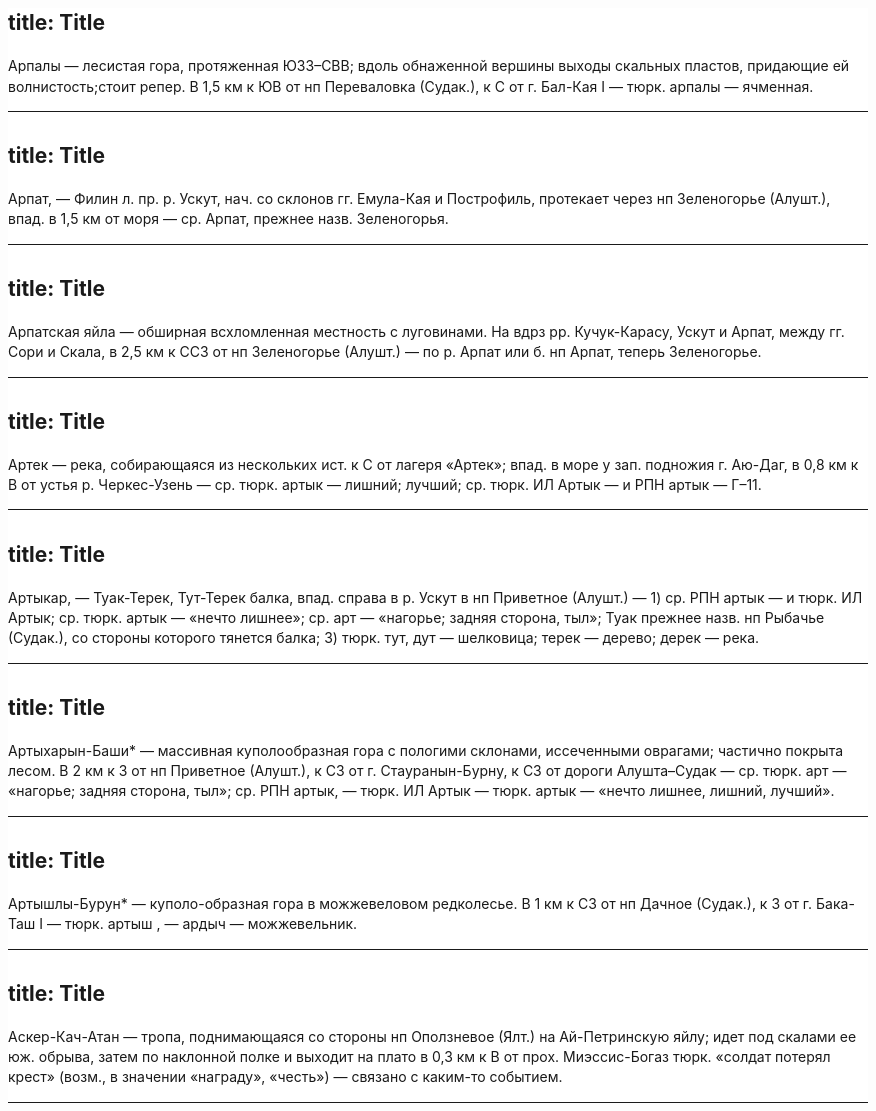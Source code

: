 title: Title
---
Арпалы — лесистая гора, протяженная ЮЗЗ–СВВ; вдоль обнаженной вершины выходы
скальных пластов, придающие ей волнистость;стоит репер. В 1,5 км к ЮВ от нп
Переваловка (Судак.), к С от г. Бал-Кая I — тюрк. арпалы — ячменная.

---
title: Title
---
Арпат, — Филин л. пр. р. Ускут, нач. со склонов гг. Емула-Кая и Построфиль,
протекает через нп Зеленогорье (Алушт.), впад. в 1,5 км от моря — ср. Арпат,
прежнее назв. Зеленогорья.

---
title: Title
---
Арпатская яйла — обширная всхломленная местность с луговинами. На вдрз рр.
Кучук-Карасу, Ускут и Арпат, между гг. Сори и Скала, в 2,5 км к ССЗ от нп
Зеленогорье (Алушт.) — по р. Арпат или б. нп Арпат, теперь Зеленогорье.

---
title: Title
---
Артек — река, собирающаяся из нескольких ист. к С от лагеря «Артек»; впад. в
море у зап. подножия г. Аю-Даг, в 0,8 км к В от устья р. Черкес-Узень — ср.
тюрк. артык — лишний; лучший; ср. тюрк. ИЛ Артык — и РПН артык — Г–11.

---
title: Title
---
Артыкар, — Туак-Терек, Тут-Терек балка, впад. справа в р. Ускут в нп Приветное
(Алушт.) — 1) ср. РПН артык — и тюрк. ИЛ Артык; ср. тюрк. артык — «нечто
лишнее»; ср. арт — «нагорье; задняя сторона, тыл»; Туак прежнее назв. нп Рыбачье
(Судак.), со стороны которого тянется балка; 3) тюрк. тут, дут — шелковица;
терек — дерево; дерек — река.

---
title: Title
---
Артыхарын-Баши* — массивная куполообразная гора с пологими склонами, иссеченными
оврагами; частично покрыта лесом. В 2 км к З от нп Приветное (Алушт.), к СЗ от
г. Стауранын-Бурну, к СЗ от дороги Алушта–Судак — ср. тюрк. арт — «нагорье;
задняя сторона, тыл»; ср. РПН артык, — тюрк. ИЛ Артык — тюрк. артык — «нечто
лишнее, лишний, лучший».

---
title: Title
---
Артышлы-Бурун* — куполо-образная гора в можжевеловом редколесье. В 1 км к СЗ от
нп Дачное (Судак.), к З от г. Бака-Таш I — тюрк. артыш , — ардыч — можжевельник.

---
title: Title
---
Аскер-Кач-Атан — тропа, поднимающаяся со стороны нп Оползневое (Ялт.) на
Ай-Петринскую яйлу; идет под скалами ее юж. обрыва, затем по наклонной полке и
выходит на плато в 0,3 км к В от прох. Миэссис-Богаз тюрк. «солдат потерял
крест» (возм., в значении «награду», «честь») — связано с каким-то событием.

---